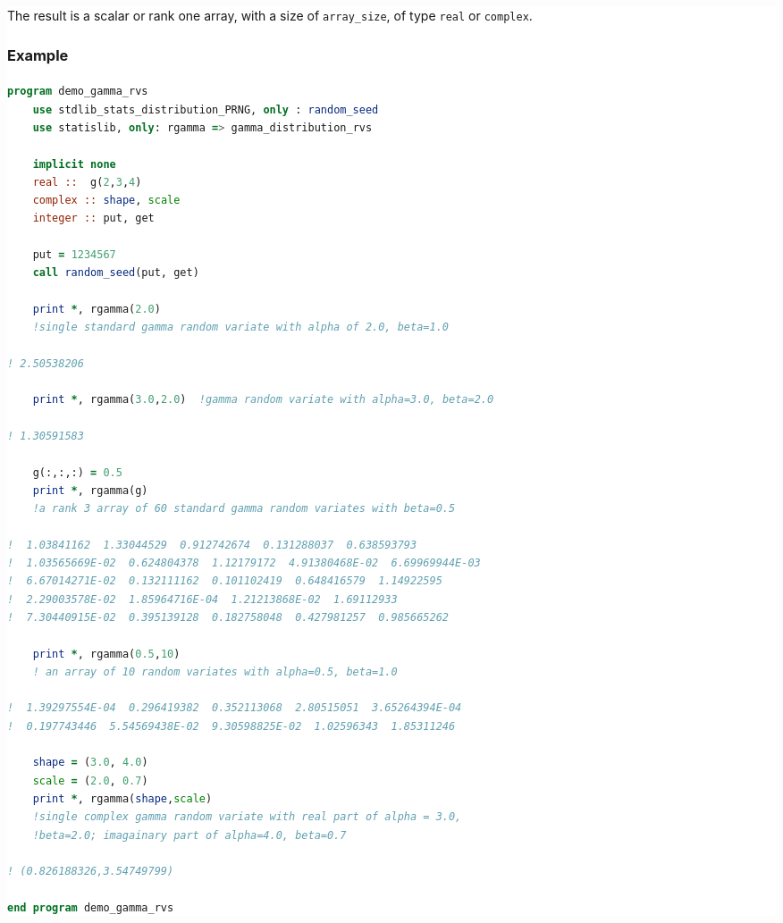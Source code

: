 The result is a scalar or rank one array, with a size of `array_size`, of type `real` or `complex`.

### Example

```fortran
program demo_gamma_rvs
    use stdlib_stats_distribution_PRNG, only : random_seed
    use statislib, only: rgamma => gamma_distribution_rvs

    implicit none
    real ::  g(2,3,4)
    complex :: shape, scale
    integer :: put, get

    put = 1234567
    call random_seed(put, get)

    print *, rgamma(2.0)
    !single standard gamma random variate with alpha of 2.0, beta=1.0

! 2.50538206

    print *, rgamma(3.0,2.0)  !gamma random variate with alpha=3.0, beta=2.0

! 1.30591583

    g(:,:,:) = 0.5
    print *, rgamma(g)
    !a rank 3 array of 60 standard gamma random variates with beta=0.5

!  1.03841162  1.33044529  0.912742674  0.131288037  0.638593793 
!  1.03565669E-02  0.624804378  1.12179172  4.91380468E-02  6.69969944E-03 
!  6.67014271E-02  0.132111162  0.101102419  0.648416579  1.14922595 
!  2.29003578E-02  1.85964716E-04  1.21213868E-02  1.69112933 
!  7.30440915E-02  0.395139128  0.182758048  0.427981257  0.985665262

    print *, rgamma(0.5,10)
    ! an array of 10 random variates with alpha=0.5, beta=1.0

!  1.39297554E-04  0.296419382  0.352113068  2.80515051  3.65264394E-04 
!  0.197743446  5.54569438E-02  9.30598825E-02  1.02596343  1.85311246

    shape = (3.0, 4.0)
    scale = (2.0, 0.7)
    print *, rgamma(shape,scale)
    !single complex gamma random variate with real part of alpha = 3.0,
    !beta=2.0; imagainary part of alpha=4.0, beta=0.7

! (0.826188326,3.54749799)

end program demo_gamma_rvs
```
